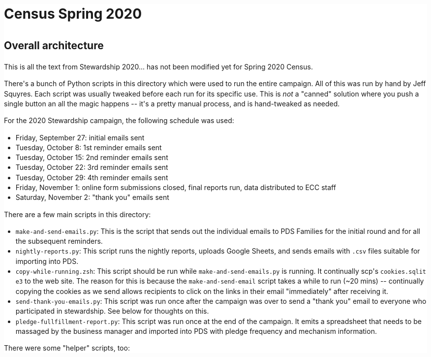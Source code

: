 # Census Spring 2020

## Overall architecture

This is all the text from Stewardship 2020... has not been modified yet for Spring 2020 Census.











There's a bunch of Python scripts in this directory which were used to
run the entire campaign.  All of this was run by hand by Jeff Squyres.
Each script was usually tweaked before each run for its specific use.
This is *not* a "canned" solution where you push a single button an
all the magic happens -- it's a pretty manual process, and is
hand-tweaked as needed.

For the 2020 Stewardship campaign, the following schedule was used:

* Friday, September 27: initial emails sent
* Tuesday, October 8: 1st reminder emails sent
* Tuesday, October 15: 2nd reminder emails sent
* Tuesday, October 22: 3rd reminder emails sent
* Tuesday, October 29: 4th reminder emails sent
* Friday, November 1: online form submissions closed, final reports
  run, data distributed to ECC staff
* Saturday, November 2: "thank you" emails sent

There are a few main scripts in this directory:

* `make-and-send-emails.py`: This is the script that sends out the
  individual emails to PDS Families for the initial round and for all
  the subsequent reminders.
* `nightly-reports.py`: This script runs the nightly reports, uploads
  Google Sheets, and sends emails with `.csv` files suitable for
  importing into PDS.
* `copy-while-running.zsh`: This script should be run while
  `make-and-send-emails.py` is running.  It continually scp's
  `cookies.sqlite3` to the web site.  The reason for this is because
  the `make-and-send-email` script takes a while to run (~20 mins) --
  continually copying the cookies as we send allows recipients to
  click on the links in their email "immediately" after receiving it.
* `send-thank-you-emails.py`: This script was run once after the
  campaign was over to send a "thank you" email to everyone who
  participated in stewardship.  See below for thoughts on this.
* `pledge-fullfillment-report.py`: This script was run once at the end of the campaign.  It emits a spreadsheet that needs to be massaged by the business manager and imported into PDS with pledge frequency and mechanism information.

There were some "helper" scripts, too:
